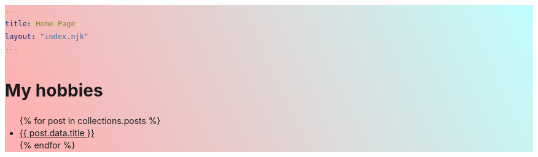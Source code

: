 ```yaml
---
title: Home Page
layout: "index.njk"
---
```


<body style = "background : linear-gradient(65deg, #ff00004d 5%, #00ffff3d)"></body>
<h1> My hobbies</h1>

<ul>
{% for post in collections.posts %}
<li>
<a href="{{ post.url }}">
  {{ post.data.title }}
</a>
</li>
{% endfor %}
</ul>
